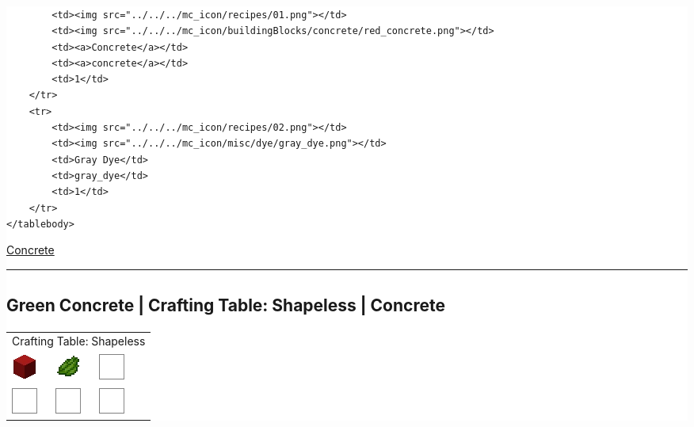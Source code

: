 			<td><img src="../../../mc_icon/recipes/01.png"></td>
			<td><img src="../../../mc_icon/buildingBlocks/concrete/red_concrete.png"></td>
			<td><a>Concrete</a></td>
			<td><a>concrete</a></td>
			<td>1</td>
		</tr>
		<tr>
			<td><img src="../../../mc_icon/recipes/02.png"></td>
			<td><img src="../../../mc_icon/misc/dye/gray_dye.png"></td>
			<td>Gray Dye</td>
			<td>gray_dye</td>
			<td>1</td>
		</tr>
	</tablebody>
</table>


[Concrete](../../../en_us/tags/tag__concrete.md)

---




## Green Concrete | Crafting Table: Shapeless | Concrete

<table>
	<tablebody>
		<tr>
			<td colspan="5">Crafting Table: Shapeless</td>
		</tr>
		<tr>
			<td><img src="../../../mc_icon/buildingBlocks/concrete/red_concrete.png"></td>
			<td><img src="../../../mc_icon/misc/dye/green_dye.png"></td>
			<td><img src="../../../mc_icon/recipes/empty.png"></td>
			<td colspan="2"></td>
		</tr>
		<tr>
			<td><img src="../../../mc_icon/recipes/empty.png"></td>
			<td><img src="../../../mc_icon/recipes/empty.png"></td>
			<td><img src="../../../mc_icon/recipes/empty.png"></td>